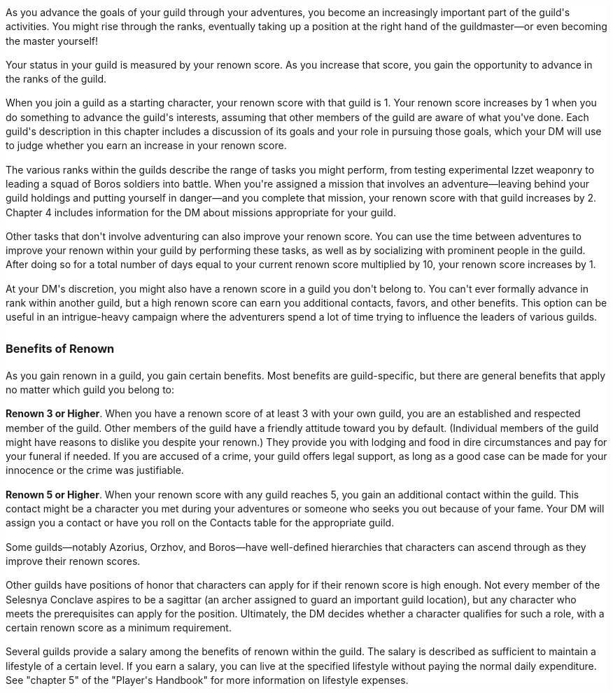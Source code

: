As you advance the goals of your guild through your adventures, you become an increasingly important part of the guild's activities. You might rise through the ranks, eventually taking up a position at the right hand of the guildmaster—or even becoming the master yourself!

Your status in your guild is measured by your renown score. As you increase that score, you gain the opportunity to advance in the ranks of the guild.

When you join a guild as a starting character, your renown score with that guild is 1. Your renown score increases by 1 when you do something to advance the guild's interests, assuming that other members of the guild are aware of what you've done. Each guild's description in this chapter includes a discussion of its goals and your role in pursuing those goals, which your DM will use to judge whether you earn an increase in your renown score.

The various ranks within the guilds describe the range of tasks you might perform, from testing experimental Izzet weaponry to leading a squad of Boros soldiers into battle. When you're assigned a mission that involves an adventure—leaving behind your guild holdings and putting yourself in danger—and you complete that mission, your renown score with that guild increases by 2. Chapter 4 includes information for the DM about missions appropriate for your guild.

Other tasks that don't involve adventuring can also improve your renown score. You can use the time between adventures to improve your renown within your guild by performing these tasks, as well as by socializing with prominent people in the guild. After doing so for a total number of days equal to your current renown score multiplied by 10, your renown score increases by 1.

At your DM's discretion, you might also have a renown score in a guild you don't belong to. You can't ever formally advance in rank within another guild, but a high renown score can earn you additional contacts, favors, and other benefits. This option can be useful in an intrigue-heavy campaign where the adventurers spend a lot of time trying to influence the leaders of various guilds.

### Benefits of Renown

As you gain renown in a guild, you gain certain benefits. Most benefits are guild-specific, but there are general benefits that apply no matter which guild you belong to:

**Renown 3 or Higher**. When you have a renown score of at least 3 with your own guild, you are an established and respected member of the guild. Other members of the guild have a friendly attitude toward you by default. (Individual members of the guild might have reasons to dislike you despite your renown.) They provide you with lodging and food in dire circumstances and pay for your funeral if needed. If you are accused of a crime, your guild offers legal support, as long as a good case can be made for your innocence or the crime was justifiable.

**Renown 5 or Higher**. When your renown score with any guild reaches 5, you gain an additional contact within the guild. This contact might be a character you met during your adventures or someone who seeks you out because of your fame. Your DM will assign you a contact or have you roll on the Contacts table for the appropriate guild.

Some guilds—notably Azorius, Orzhov, and Boros—have well-defined hierarchies that characters can ascend through as they improve their renown scores.

Other guilds have positions of honor that characters can apply for if their renown score is high enough. Not every member of the Selesnya Conclave aspires to be a sagittar (an archer assigned to guard an important guild location), but any character who meets the prerequisites can apply for the position. Ultimately, the DM decides whether a character qualifies for such a role, with a certain renown score as a minimum requirement.

Several guilds provide a salary among the benefits of renown within the guild. The salary is described as sufficient to maintain a lifestyle of a certain level. If you earn a salary, you can live at the specified lifestyle without paying the normal daily expenditure. See "chapter 5" of the "Player's Handbook" for more information on lifestyle expenses.
